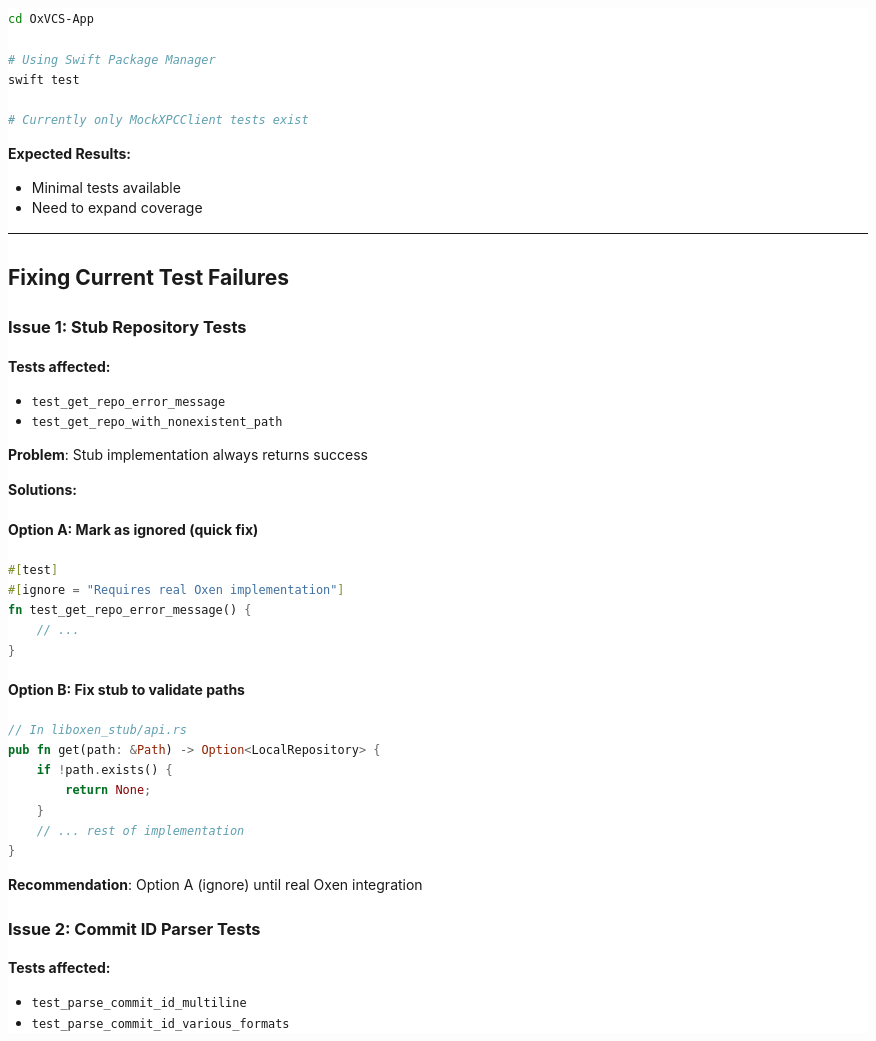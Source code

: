 ```bash
cd OxVCS-App

# Using Swift Package Manager
swift test

# Currently only MockXPCClient tests exist
```

**Expected Results:**
- Minimal tests available
- Need to expand coverage

---

## Fixing Current Test Failures

### Issue 1: Stub Repository Tests

**Tests affected:**
- `test_get_repo_error_message`
- `test_get_repo_with_nonexistent_path`

**Problem**: Stub implementation always returns success

**Solutions:**

#### Option A: Mark as ignored (quick fix)
```rust
#[test]
#[ignore = "Requires real Oxen implementation"]
fn test_get_repo_error_message() {
    // ...
}
```

#### Option B: Fix stub to validate paths
```rust
// In liboxen_stub/api.rs
pub fn get(path: &Path) -> Option<LocalRepository> {
    if !path.exists() {
        return None;
    }
    // ... rest of implementation
}
```

**Recommendation**: Option A (ignore) until real Oxen integration

### Issue 2: Commit ID Parser Tests

**Tests affected:**
- `test_parse_commit_id_multiline`
- `test_parse_commit_id_various_formats`
